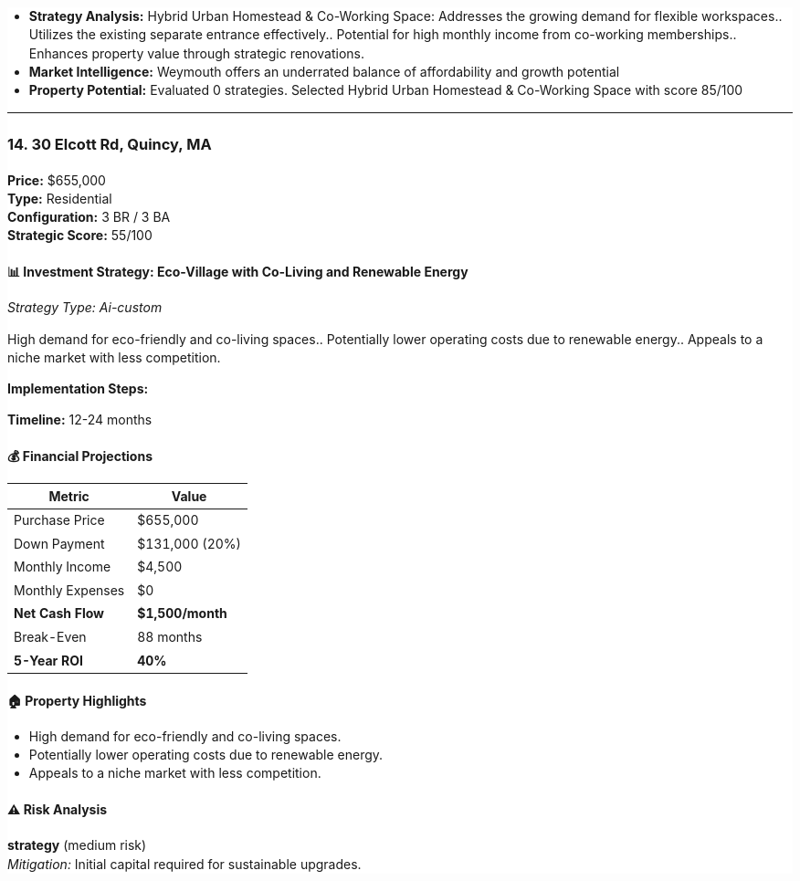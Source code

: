 - **Strategy Analysis:** Hybrid Urban Homestead & Co-Working Space: Addresses the growing demand for flexible workspaces.. Utilizes the existing separate entrance effectively.. Potential for high monthly income from co-working memberships.. Enhances property value through strategic renovations.
- **Market Intelligence:** Weymouth offers an underrated balance of affordability and growth potential
- **Property Potential:** Evaluated 0 strategies. Selected Hybrid Urban Homestead & Co-Working Space with score 85/100


---

### 14. 30 Elcott Rd, Quincy, MA

**Price:** $655,000  
**Type:** Residential  
**Configuration:** 3 BR / 3 BA  
**Strategic Score:** 55/100

#### 📊 Investment Strategy: Eco-Village with Co-Living and Renewable Energy
*Strategy Type: Ai-custom*

High demand for eco-friendly and co-living spaces.. Potentially lower operating costs due to renewable energy.. Appeals to a niche market with less competition.

**Implementation Steps:**


**Timeline:** 12-24 months

#### 💰 Financial Projections

| Metric | Value |
|--------|-------|
| Purchase Price | $655,000 |
| Down Payment | $131,000 (20%) |
| Monthly Income | $4,500 |
| Monthly Expenses | $0 |
| **Net Cash Flow** | **$1,500/month** |
| Break-Even | 88 months |
| **5-Year ROI** | **40%** |

#### 🏠 Property Highlights
- High demand for eco-friendly and co-living spaces.
- Potentially lower operating costs due to renewable energy.
- Appeals to a niche market with less competition.

#### ⚠️ Risk Analysis

**strategy** (medium risk)  
*Mitigation:* Initial capital required for sustainable upgrades.
